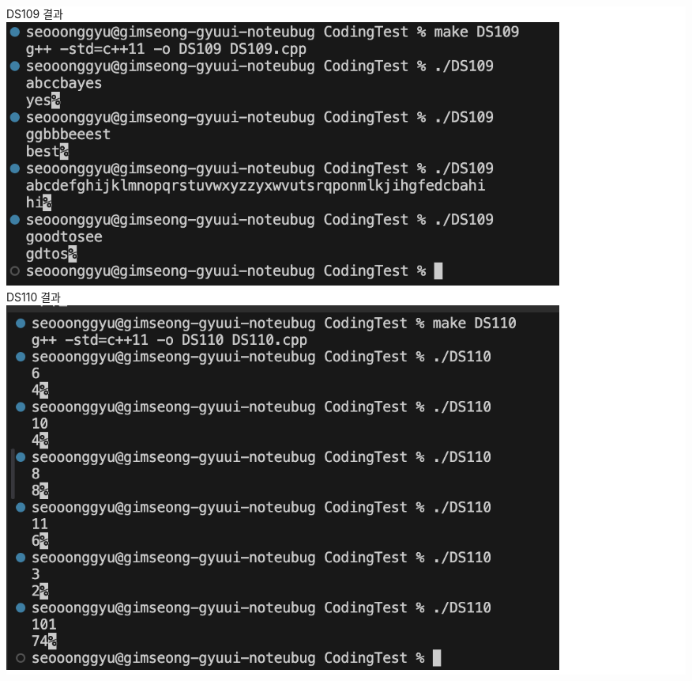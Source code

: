 DS109 결과<br> <img src='https://github.com/seon8rx/22100110_KSG_DS/blob/main/CodingTest/result/DS109.png' width = "700"><br>
DS110 결과<br> <img src='https://github.com/seon8rx/22100110_KSG_DS/blob/main/CodingTest/result/DS110.png' width = "700"><br>